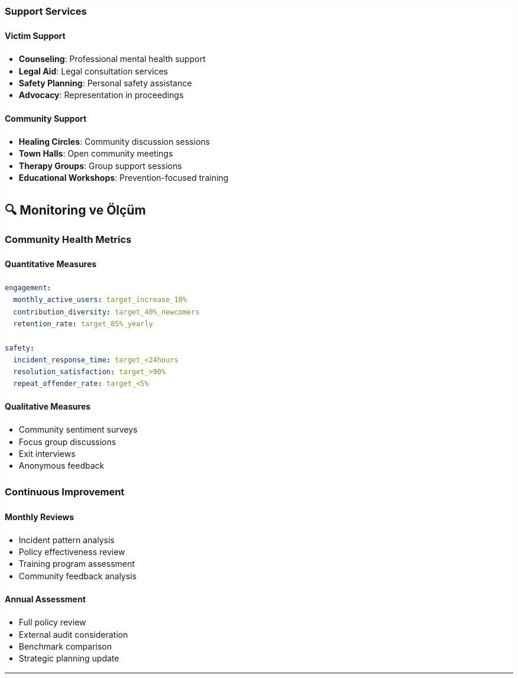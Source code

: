 ### Support Services

#### Victim Support
- **Counseling**: Professional mental health support
- **Legal Aid**: Legal consultation services
- **Safety Planning**: Personal safety assistance
- **Advocacy**: Representation in proceedings

#### Community Support
- **Healing Circles**: Community discussion sessions
- **Town Halls**: Open community meetings
- **Therapy Groups**: Group support sessions
- **Educational Workshops**: Prevention-focused training

## 🔍 Monitoring ve Ölçüm

### Community Health Metrics

#### Quantitative Measures
```yaml
engagement:
  monthly_active_users: target_increase_10%
  contribution_diversity: target_40%_newcomers
  retention_rate: target_85%_yearly
  
safety:
  incident_response_time: target_<24hours
  resolution_satisfaction: target_>90%
  repeat_offender_rate: target_<5%
```

#### Qualitative Measures
- Community sentiment surveys
- Focus group discussions
- Exit interviews
- Anonymous feedback

### Continuous Improvement

#### Monthly Reviews
- Incident pattern analysis
- Policy effectiveness review
- Training program assessment
- Community feedback analysis

#### Annual Assessment
- Full policy review
- External audit consideration
- Benchmark comparison
- Strategic planning update

---